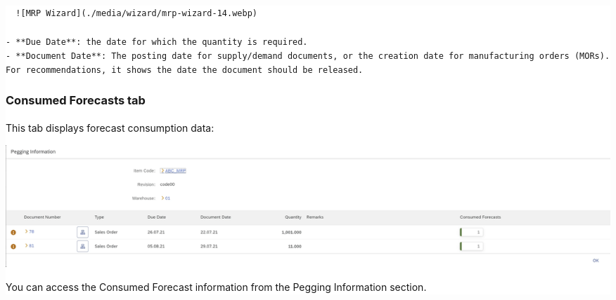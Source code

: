       ![MRP Wizard](./media/wizard/mrp-wizard-14.webp)

    - **Due Date**: the date for which the quantity is required.
    - **Document Date**: The posting date for supply/demand documents, or the creation date for manufacturing orders (MORs). For recommendations, it shows the date the document should be released.

### Consumed Forecasts tab

This tab displays forecast consumption data:

![MRP Wizard](./media/wizard/mrp-wizard-15.webp)

You can access the Consumed Forecast information from the Pegging Information section.
